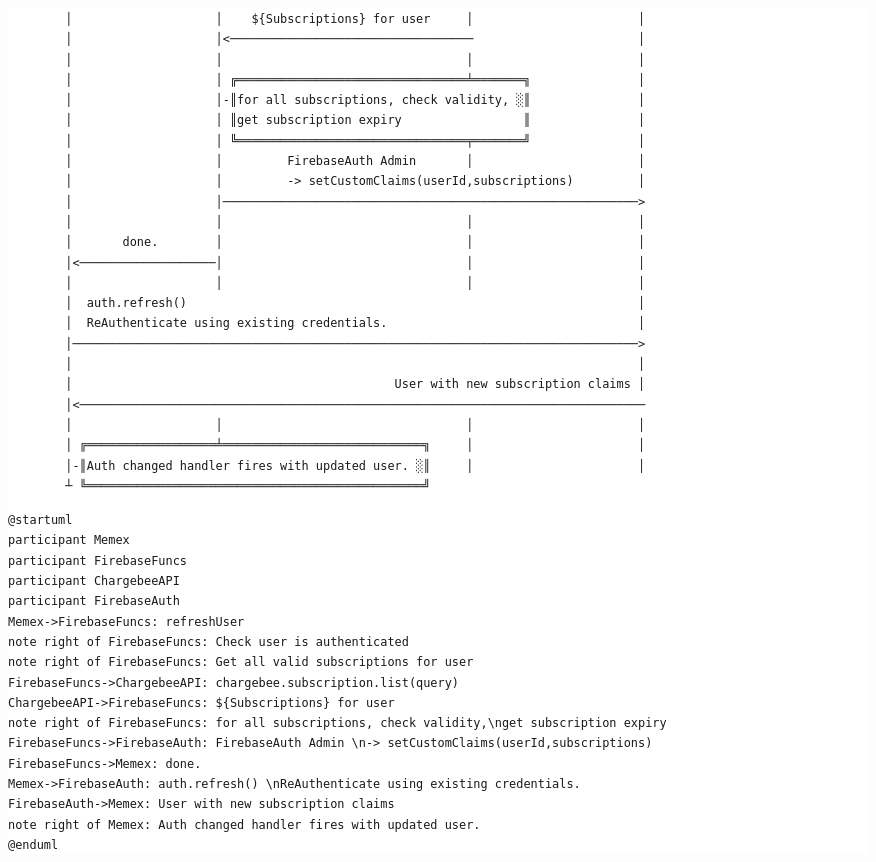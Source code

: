 ```
        │                    │    ${Subscriptions} for user     │                       │
        │                    │<──────────────────────────────────                       │
        │                    │                                  │                       │
        │                    │ ╔════════════════════════════════╧═══════╗               │
        │                    │-║for all subscriptions, check validity, ░║               │
        │                    │ ║get subscription expiry                 ║               │
        │                    │ ╚════════════════════════════════╤═══════╝               │
        │                    │         FirebaseAuth Admin       │                       │
        │                    │         -> setCustomClaims(userId,subscriptions)         │
        │                    │──────────────────────────────────────────────────────────>
        │                    │                                  │                       │
        │       done.        │                                  │                       │
        │<───────────────────│                                  │                       │
        │                    │                                  │                       │
        │  auth.refresh()                                                               │
        │  ReAuthenticate using existing credentials.                                   │
        │───────────────────────────────────────────────────────────────────────────────>
        │                                                                               │
        │                                             User with new subscription claims │
        │<───────────────────────────────────────────────────────────────────────────────
        │                    │                                  │                       │
        │ ╔══════════════════╧════════════════════════════╗     │                       │
        │-║Auth changed handler fires with updated user. ░║     │                       │
        ┴ ╚═══════════════════════════════════════════════╝
```

```puml
@startuml
participant Memex
participant FirebaseFuncs
participant ChargebeeAPI
participant FirebaseAuth
Memex->FirebaseFuncs: refreshUser
note right of FirebaseFuncs: Check user is authenticated
note right of FirebaseFuncs: Get all valid subscriptions for user
FirebaseFuncs->ChargebeeAPI: chargebee.subscription.list(query)
ChargebeeAPI->FirebaseFuncs: ${Subscriptions} for user
note right of FirebaseFuncs: for all subscriptions, check validity,\nget subscription expiry
FirebaseFuncs->FirebaseAuth: FirebaseAuth Admin \n-> setCustomClaims(userId,subscriptions)
FirebaseFuncs->Memex: done.
Memex->FirebaseAuth: auth.refresh() \nReAuthenticate using existing credentials.
FirebaseAuth->Memex: User with new subscription claims
note right of Memex: Auth changed handler fires with updated user.
@enduml
```
